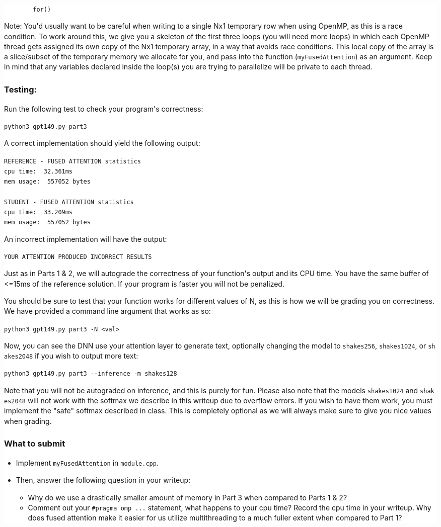             for()

Note: You'd usually want to be careful when writing to a single Nx1 temporary row when using OpenMP, as this is a race condition. To work around this, we give you a skeleton of the first three loops (you will need more loops) in which each OpenMP thread gets assigned its own copy of the Nx1 temporary array, in a way that avoids race conditions. This local copy of the array is a slice/subset of the temporary memory we allocate for you, and pass into the function (`myFusedAttention`) as an argument. Keep in mind that any variables declared inside the loop(s) you are trying to parallelize will be private to each thread.

### Testing:
Run the following test to check your program's correctness:

    python3 gpt149.py part3

A correct implementation should yield the following output:

    REFERENCE - FUSED ATTENTION statistics
    cpu time:  32.361ms
    mem usage:  557052 bytes
    
    STUDENT - FUSED ATTENTION statistics
    cpu time:  33.209ms
    mem usage:  557052 bytes

An incorrect implementation will have the output:

    YOUR ATTENTION PRODUCED INCORRECT RESULTS

Just as in Parts 1 & 2, we will autograde the correctness of your function's output and its CPU time. You have the same buffer of <=15ms of the reference solution. If your program is faster you will not be penalized.

You should be sure to test that your function works for different values of N, as this is how we will be grading you on correctness. We have provided a command line argument that works as so:

    python3 gpt149.py part3 -N <val>

Now, you can see the DNN use your attention layer to generate text, optionally changing the model to `shakes256`, `shakes1024`, or `shakes2048` if you wish to output more text:

    python3 gpt149.py part3 --inference -m shakes128

Note that you will not be autograded on inference, and this is purely for fun. Please also note that the models `shakes1024` and `shakes2048` will not work with the softmax we describe in this writeup due to overflow errors. If you wish to have them work, you must implement the "safe" softmax described in class. This is completely optional as we will always make sure to give you nice values when grading.

### What to submit
* Implement `myFusedAttention` in `module.cpp`.

* Then, answer the following question in your writeup:
  * Why do we use a drastically smaller amount of memory in Part 3 when compared to Parts 1 & 2?
  * Comment out your `#pragma omp ...` statement, what happens to your cpu time? Record the cpu time in your writeup. Why does fused attention make it easier for us utilize multithreading to a much fuller extent when compared to Part 1?
